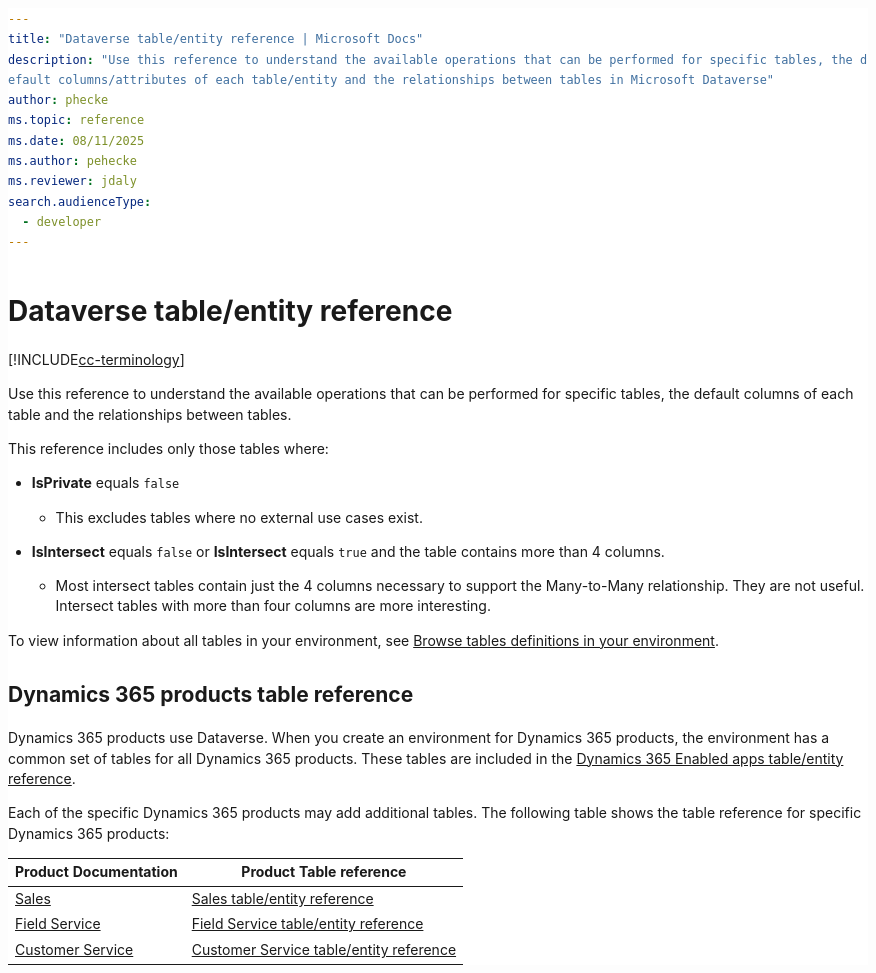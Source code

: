 ```yaml
---
title: "Dataverse table/entity reference | Microsoft Docs"
description: "Use this reference to understand the available operations that can be performed for specific tables, the default columns/attributes of each table/entity and the relationships between tables in Microsoft Dataverse"
author: phecke
ms.topic: reference
ms.date: 08/11/2025
ms.author: pehecke
ms.reviewer: jdaly
search.audienceType: 
  - developer
---
```

# Dataverse table/entity reference

[!INCLUDE[cc-terminology](../includes/cc-terminology.md)]

Use this reference to understand the available operations that can be performed for specific tables, the default columns of each table and the relationships between tables.

This reference includes only those tables where:

- **IsPrivate** equals `false`
  - This excludes tables where no external use cases exist.

- **IsIntersect** equals `false` or **IsIntersect** equals `true` and the table contains more than 4 columns.
  - Most intersect tables contain just the 4 columns necessary to support the Many-to-Many relationship. They are not useful. Intersect tables with more than four columns are more interesting.

To view information about all tables in your environment, see [Browse tables definitions in your environment](../browse-your-metadata.md).

## Dynamics 365 products table reference

Dynamics 365 products use Dataverse. When you create an environment for Dynamics 365 products, the environment has a common set of tables for all Dynamics 365 products. These tables are included in the [Dynamics 365 Enabled apps table/entity reference](/dynamics365/developer/reference/about-entity-reference).

Each of the specific Dynamics 365 products may add additional tables. The following table shows the table reference for specific Dynamics 365 products:

|Product Documentation |Product Table reference|
|---------|---------|
|[Sales](/dynamics365/sales/)|[Sales table/entity reference](/dynamics365/sales/developer/about-entity-reference)|
|[Field Service](/dynamics365/field-service/)|[Field Service table/entity reference](/dynamics365/field-service/developer/reference/about-entity-reference)|
|[Customer Service](/dynamics365/customer-service/)|[Customer Service table/entity reference](/dynamics365/customer-service/develop/reference/about-entity-reference)|

